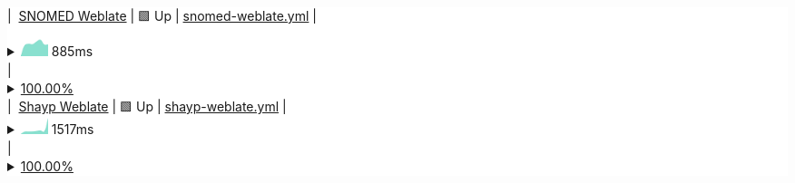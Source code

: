 | <img alt="" src="https://s.weblate.org/cdn/logo-32.png" height="13"> [SNOMED Weblate](https://translate.snomedtools.org/) | 🟩 Up | [snomed-weblate.yml](https://github.com/weblate-status-bot/status/commits/HEAD/history/snomed-weblate.yml) | <details><summary><img alt="Response time graph" src="./graphs/snomed-weblate/response-time-week.png" height="20"> 885ms</summary></details> | <details><summary><a href="https://status.weblate.org/history/snomed-weblate">100.00%</a></summary></details>
| <img alt="" src="https://s.weblate.org/cdn/logo-32.png" height="13"> [Shayp Weblate](https://weblate.shayp.io/) | 🟩 Up | [shayp-weblate.yml](https://github.com/weblate-status-bot/status/commits/HEAD/history/shayp-weblate.yml) | <details><summary><img alt="Response time graph" src="./graphs/shayp-weblate/response-time-week.png" height="20"> 1517ms</summary></details> | <details><summary><a href="https://status.weblate.org/history/shayp-weblate">100.00%</a></summary></details>
